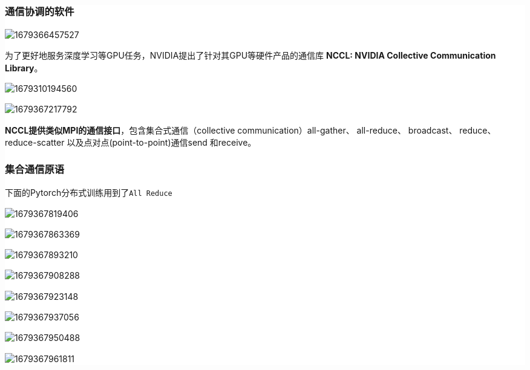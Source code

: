 

### 通信协调的软件

![1679366457527](C:\Users\宋伟清\AppData\Roaming\Typora\typora-user-images\1679366457527.png)

为了更好地服务深度学习等GPU任务，NVIDIA提出了针对其GPU等硬件产品的通信库 **NCCL: NVIDIA Collective Communication Library**。

![1679310194560](C:\Users\宋伟清\AppData\Roaming\Typora\typora-user-images\1679310194560.png)

![1679367217792](C:\Users\宋伟清\AppData\Roaming\Typora\typora-user-images\1679367217792.png)

**NCCL提供类似MPI的通信接口**，包含集合式通信（collective communication）all-gather、 all-reduce、 broadcast、 reduce、reduce-scatter 以及点对点(point-to-point)通信send 和receive。



### 集合通信原语

下面的Pytorch分布式训练用到了`All Reduce`

![1679367819406](C:\Users\宋伟清\AppData\Roaming\Typora\typora-user-images\1679367819406.png)

![1679367863369](C:\Users\宋伟清\AppData\Roaming\Typora\typora-user-images\1679367863369.png)

![1679367893210](C:\Users\宋伟清\AppData\Roaming\Typora\typora-user-images\1679367893210.png)

![1679367908288](C:\Users\宋伟清\AppData\Roaming\Typora\typora-user-images\1679367908288.png)



![1679367923148](C:\Users\宋伟清\AppData\Roaming\Typora\typora-user-images\1679367923148.png)

![1679367937056](C:\Users\宋伟清\AppData\Roaming\Typora\typora-user-images\1679367937056.png)

![1679367950488](C:\Users\宋伟清\AppData\Roaming\Typora\typora-user-images\1679367950488.png)

![1679367961811](C:\Users\宋伟清\AppData\Roaming\Typora\typora-user-images\1679367961811.png)

